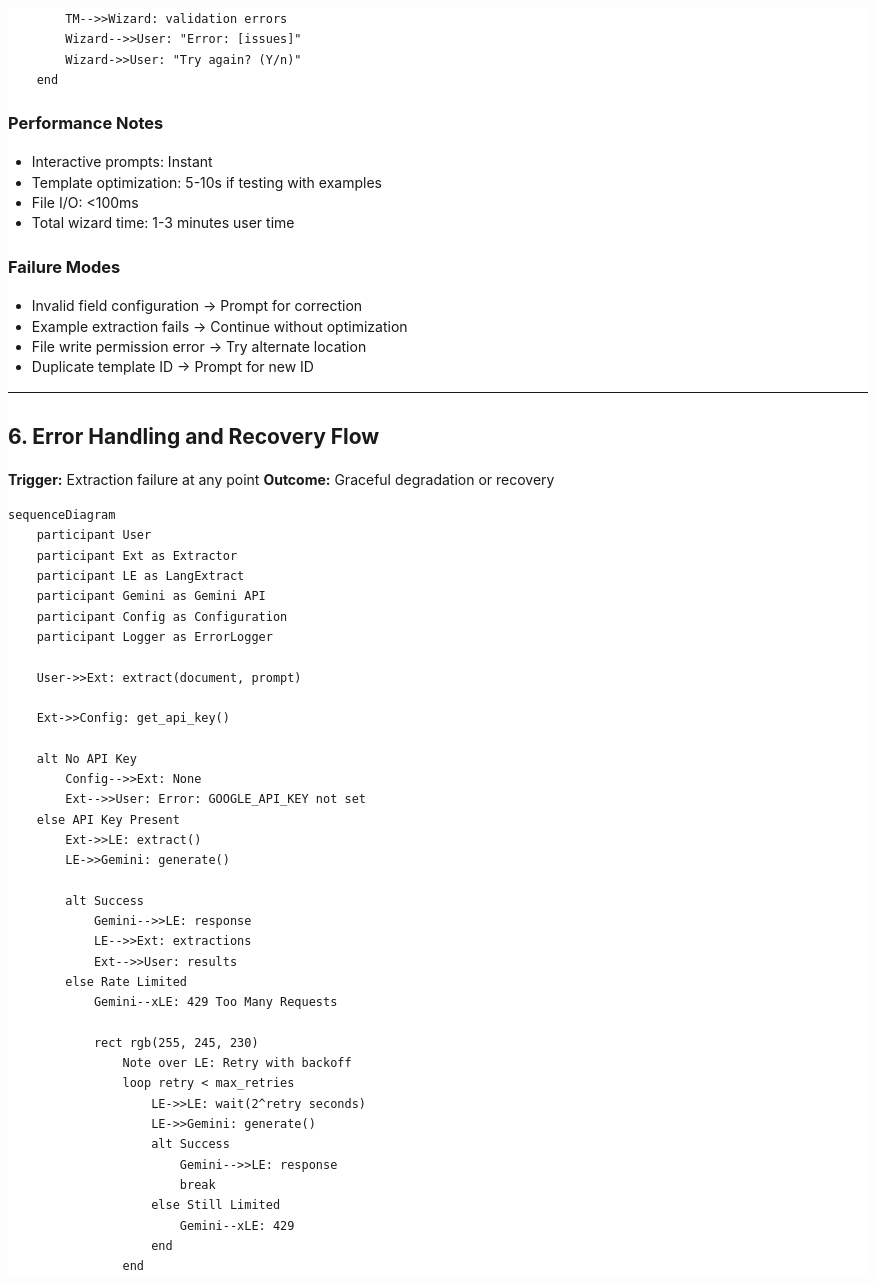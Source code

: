 ```mermaid
        TM-->>Wizard: validation errors
        Wizard-->>User: "Error: [issues]"
        Wizard->>User: "Try again? (Y/n)"
    end
```

### Performance Notes
- Interactive prompts: Instant
- Template optimization: 5-10s if testing with examples
- File I/O: <100ms
- Total wizard time: 1-3 minutes user time

### Failure Modes
- Invalid field configuration → Prompt for correction
- Example extraction fails → Continue without optimization
- File write permission error → Try alternate location
- Duplicate template ID → Prompt for new ID

---

## 6. Error Handling and Recovery Flow
**Trigger:** Extraction failure at any point
**Outcome:** Graceful degradation or recovery

```mermaid
sequenceDiagram
    participant User
    participant Ext as Extractor
    participant LE as LangExtract
    participant Gemini as Gemini API
    participant Config as Configuration
    participant Logger as ErrorLogger
    
    User->>Ext: extract(document, prompt)
    
    Ext->>Config: get_api_key()
    
    alt No API Key
        Config-->>Ext: None
        Ext-->>User: Error: GOOGLE_API_KEY not set
    else API Key Present
        Ext->>LE: extract()
        LE->>Gemini: generate()
        
        alt Success
            Gemini-->>LE: response
            LE-->>Ext: extractions
            Ext-->>User: results
        else Rate Limited
            Gemini--xLE: 429 Too Many Requests
            
            rect rgb(255, 245, 230)
                Note over LE: Retry with backoff
                loop retry < max_retries
                    LE->>LE: wait(2^retry seconds)
                    LE->>Gemini: generate()
                    alt Success
                        Gemini-->>LE: response
                        break
                    else Still Limited
                        Gemini--xLE: 429
                    end
                end
```